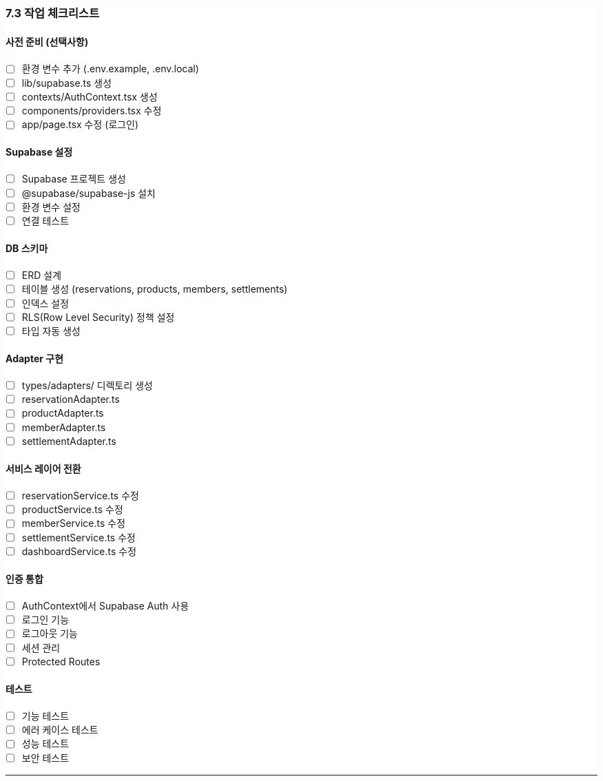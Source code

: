 
### 7.3 작업 체크리스트

#### 사전 준비 (선택사항)
- [ ] 환경 변수 추가 (.env.example, .env.local)
- [ ] lib/supabase.ts 생성
- [ ] contexts/AuthContext.tsx 생성
- [ ] components/providers.tsx 수정
- [ ] app/page.tsx 수정 (로그인)

#### Supabase 설정
- [ ] Supabase 프로젝트 생성
- [ ] @supabase/supabase-js 설치
- [ ] 환경 변수 설정
- [ ] 연결 테스트

#### DB 스키마
- [ ] ERD 설계
- [ ] 테이블 생성 (reservations, products, members, settlements)
- [ ] 인덱스 설정
- [ ] RLS(Row Level Security) 정책 설정
- [ ] 타입 자동 생성

#### Adapter 구현
- [ ] types/adapters/ 디렉토리 생성
- [ ] reservationAdapter.ts
- [ ] productAdapter.ts
- [ ] memberAdapter.ts
- [ ] settlementAdapter.ts

#### 서비스 레이어 전환
- [ ] reservationService.ts 수정
- [ ] productService.ts 수정
- [ ] memberService.ts 수정
- [ ] settlementService.ts 수정
- [ ] dashboardService.ts 수정

#### 인증 통합
- [ ] AuthContext에서 Supabase Auth 사용
- [ ] 로그인 기능
- [ ] 로그아웃 기능
- [ ] 세션 관리
- [ ] Protected Routes

#### 테스트
- [ ] 기능 테스트
- [ ] 에러 케이스 테스트
- [ ] 성능 테스트
- [ ] 보안 테스트

---
